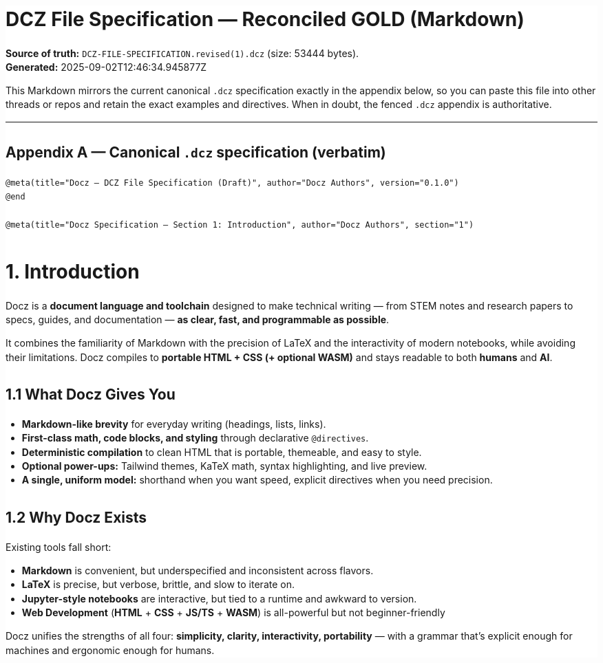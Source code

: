 # DCZ File Specification — Reconciled GOLD (Markdown)

**Source of truth:** `DCZ-FILE-SPECIFICATION.revised(1).dcz` (size: 53444 bytes).  
**Generated:** 2025-09-02T12:46:34.945877Z

This Markdown mirrors the current canonical `.dcz` specification exactly in the appendix below,
so you can paste this file into other threads or repos and retain the exact examples and directives.
When in doubt, the fenced `.dcz` appendix is authoritative.

---

## Appendix A — Canonical `.dcz` specification (verbatim)

```dcz
@meta(title="Docz – DCZ File Specification (Draft)", author="Docz Authors", version="0.1.0")
@end

@meta(title="Docz Specification — Section 1: Introduction", author="Docz Authors", section="1")
```

# 1. Introduction

Docz is a **document language and toolchain** designed to make technical writing — from STEM notes and research papers to specs, guides, and documentation — **as clear, fast, and programmable as possible**.

It combines the familiarity of Markdown with the precision of LaTeX and the interactivity of modern notebooks, while avoiding their limitations. Docz compiles to **portable HTML + CSS (+ optional WASM)** and stays readable to both **humans** and **AI**.

## 1.1 What Docz Gives You

- **Markdown-like brevity** for everyday writing (headings, lists, links).
- **First-class math, code blocks, and styling** through declarative `@directives`.
- **Deterministic compilation** to clean HTML that is portable, themeable, and easy to style.
- **Optional power-ups:** Tailwind themes, KaTeX math, syntax highlighting, and live preview.
- **A single, uniform model:** shorthand when you want speed, explicit directives when you need precision.

## 1.2 Why Docz Exists

Existing tools fall short:

- **Markdown** is convenient, but underspecified and inconsistent across flavors.
- **LaTeX** is precise, but verbose, brittle, and slow to iterate on.
- **Jupyter-style notebooks** are interactive, but tied to a runtime and awkward to version.
- **Web Development** (**HTML** + **CSS** + **JS/TS** + **WASM**) is all-powerful but not beginner-friendly

Docz unifies the strengths of all four: **simplicity, clarity, interactivity, portability** — with a grammar that’s explicit enough for machines and ergonomic enough for humans.
